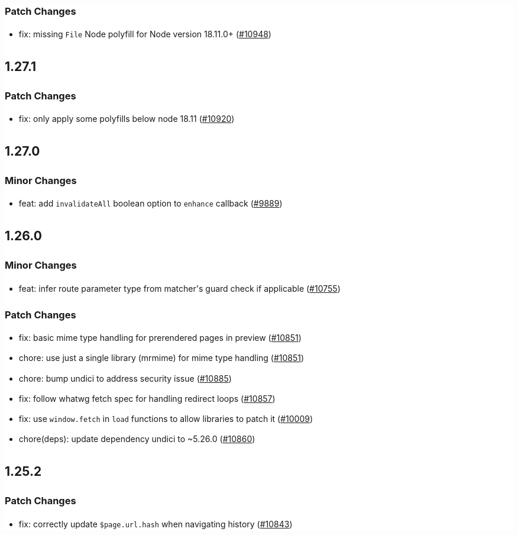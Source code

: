 ### Patch Changes

- fix: missing `File` Node polyfill for Node version 18.11.0+ ([#10948](https://github.com/sveltejs/kit/pull/10948))

## 1.27.1

### Patch Changes

- fix: only apply some polyfills below node 18.11 ([#10920](https://github.com/sveltejs/kit/pull/10920))

## 1.27.0

### Minor Changes

- feat: add `invalidateAll` boolean option to `enhance` callback ([#9889](https://github.com/sveltejs/kit/pull/9889))

## 1.26.0

### Minor Changes

- feat: infer route parameter type from matcher's guard check if applicable ([#10755](https://github.com/sveltejs/kit/pull/10755))

### Patch Changes

- fix: basic mime type handling for prerendered pages in preview ([#10851](https://github.com/sveltejs/kit/pull/10851))

- chore: use just a single library (mrmime) for mime type handling ([#10851](https://github.com/sveltejs/kit/pull/10851))

- chore: bump undici to address security issue ([#10885](https://github.com/sveltejs/kit/pull/10885))

- fix: follow whatwg fetch spec for handling redirect loops ([#10857](https://github.com/sveltejs/kit/pull/10857))

- fix: use `window.fetch` in `load` functions to allow libraries to patch it ([#10009](https://github.com/sveltejs/kit/pull/10009))

- chore(deps): update dependency undici to ~5.26.0 ([#10860](https://github.com/sveltejs/kit/pull/10860))

## 1.25.2

### Patch Changes

- fix: correctly update `$page.url.hash` when navigating history ([#10843](https://github.com/sveltejs/kit/pull/10843))
